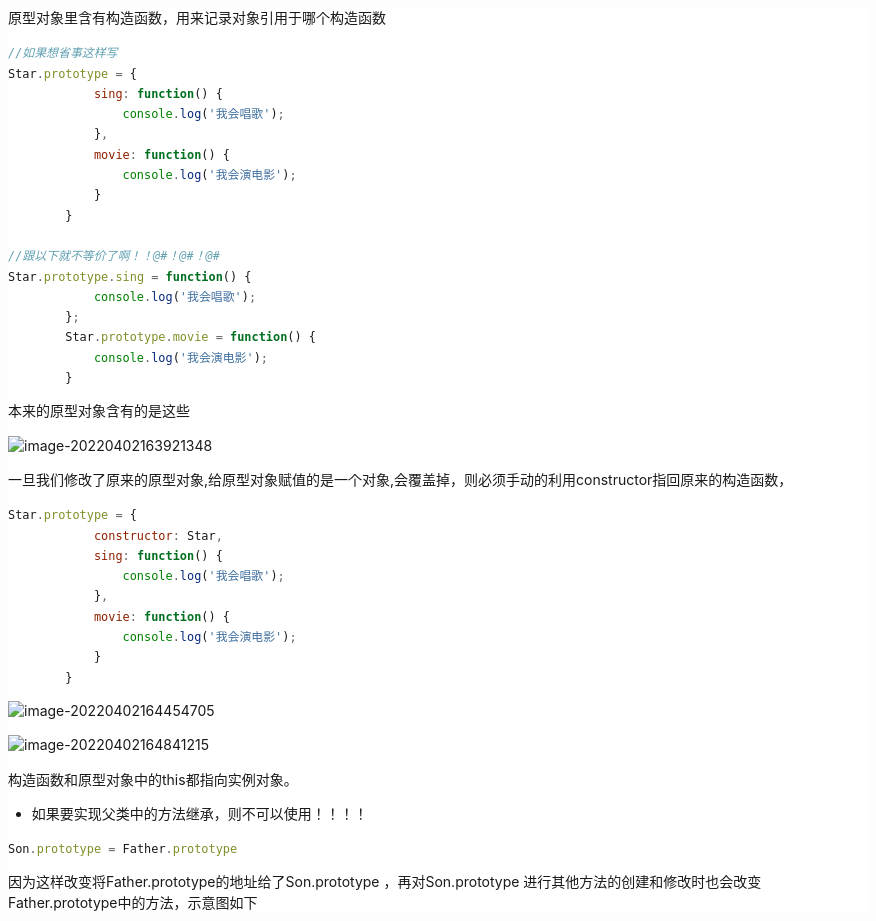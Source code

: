 原型对象里含有构造函数，用来记录对象引用于哪个构造函数



```js
//如果想省事这样写
Star.prototype = {
            sing: function() {
                console.log('我会唱歌');
            },
            movie: function() {
                console.log('我会演电影');
            }
        }

//跟以下就不等价了啊！！@#！@#！@#
Star.prototype.sing = function() {
            console.log('我会唱歌');
        };
        Star.prototype.movie = function() {
            console.log('我会演电影');
        }
```

本来的原型对象含有的是这些

![image-20220402163921348](C:\Users\乔国鹏\AppData\Roaming\Typora\typora-user-images\image-20220402163921348.png)

一旦我们修改了原来的原型对象,给原型对象赋值的是一个对象,会覆盖掉，则必须手动的利用constructor指回原来的构造函数，

```js
Star.prototype = {
            constructor: Star,
            sing: function() {
                console.log('我会唱歌');
            },
            movie: function() {
                console.log('我会演电影');
            }
        }
```

![image-20220402164454705](C:\Users\乔国鹏\AppData\Roaming\Typora\typora-user-images\image-20220402164454705.png)

![image-20220402164841215](C:\Users\乔国鹏\AppData\Roaming\Typora\typora-user-images\image-20220402164841215.png)

构造函数和原型对象中的this都指向实例对象。

- 如果要实现父类中的方法继承，则不可以使用！！！！

```js
Son.prototype = Father.prototype
```

因为这样改变将Father.prototype的地址给了Son.prototype ，再对Son.prototype 进行其他方法的创建和修改时也会改变Father.prototype中的方法，示意图如下
